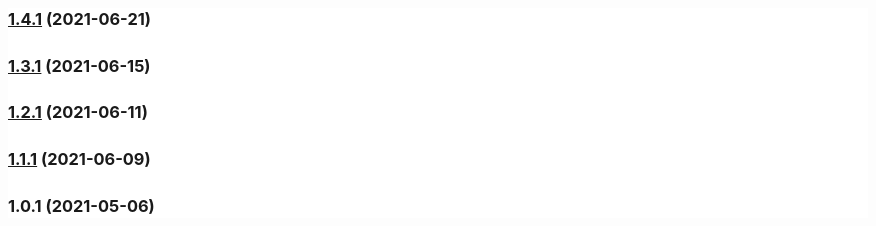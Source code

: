 ### [1.4.1](https://github.com/Escswap/escswap-smart-order-router/compare/v1.3.1...v1.4.1) (2021-06-21)

### [1.3.1](https://github.com/Escswap/escswap-smart-order-router/compare/v1.2.1...v1.3.1) (2021-06-15)

### [1.2.1](https://github.com/Escswap/escswap-smart-order-router/compare/v1.1.1...v1.2.1) (2021-06-11)

### [1.1.1](https://github.com/Escswap/escswap-smart-order-router/compare/v1.0.1...v1.1.1) (2021-06-09)

### 1.0.1 (2021-05-06)
